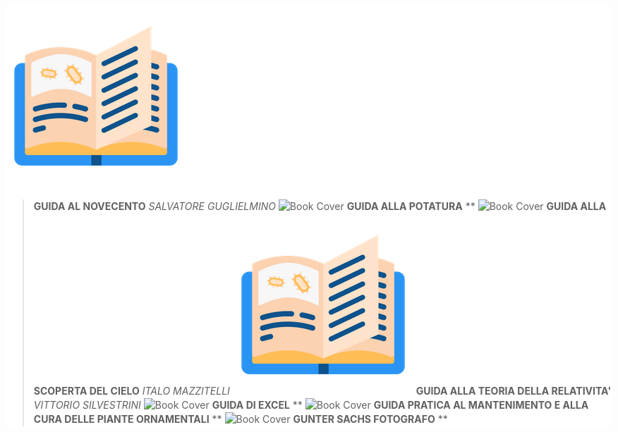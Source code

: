 ![Book Cover](data/placeholder.webp)
> **GUIDA AL NOVECENTO**
*SALVATORE GUGLIELMINO*
![Book Cover](http://books.google.com/books/content?id=vPloQgAACAAJ&printsec=frontcover&img=1&zoom=1&source=gbs_api)
> **GUIDA ALLA POTATURA**
**
![Book Cover](http://books.google.com/books/content?id=8cSpPAAACAAJ&printsec=frontcover&img=1&zoom=1&source=gbs_api)
> **GUIDA ALLA SCOPERTA DEL CIELO**
*ITALO MAZZITELLI*
![Book Cover](data/placeholder.webp)
> **GUIDA ALLA TEORIA DELLA RELATIVITA'**
*VITTORIO SILVESTRINI*
![Book Cover](http://books.google.com/books/content?id=4z7-ygAACAAJ&printsec=frontcover&img=1&zoom=1&source=gbs_api)
> **GUIDA DI EXCEL**
**
![Book Cover](http://books.google.com/books/content?id=2P_ZzQEACAAJ&printsec=frontcover&img=1&zoom=1&source=gbs_api)
> **GUIDA PRATICA AL MANTENIMENTO E ALLA CURA DELLE PIANTE ORNAMENTALI**
**
![Book Cover](http://books.google.com/books/content?id=zLeGnAEACAAJ&printsec=frontcover&img=1&zoom=1&source=gbs_api)
> **GUNTER SACHS FOTOGRAFO**
**